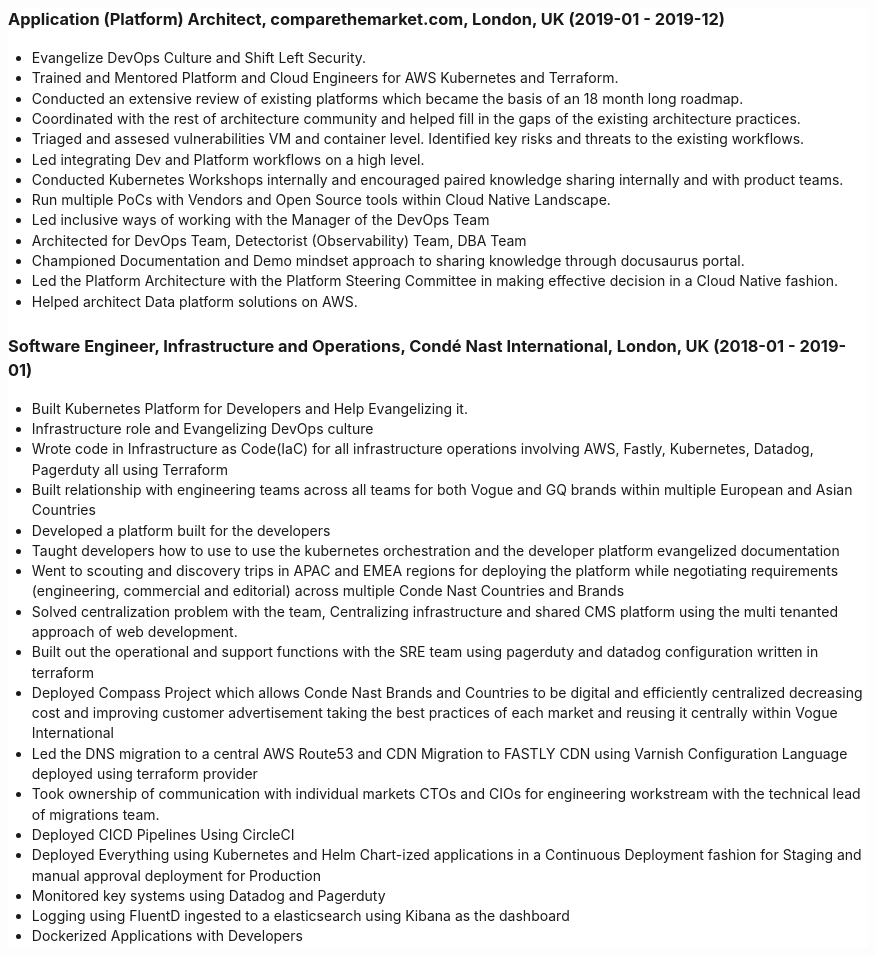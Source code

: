 ### Application (Platform) Architect, comparethemarket.com, London, UK (2019-01 - 2019-12)

- Evangelize DevOps Culture and Shift Left Security.
- Trained and Mentored Platform and Cloud Engineers for AWS Kubernetes and Terraform.
- Conducted an extensive review of existing platforms which became the basis of an 18 month long roadmap.
- Coordinated with the rest of architecture community and helped fill in the gaps of the existing architecture practices.
- Triaged and assesed vulnerabilities VM and container level.
Identified key risks and threats to the existing workflows.
- Led integrating Dev and Platform workflows on a high level.
- Conducted Kubernetes Workshops internally and encouraged paired knowledge sharing internally and with product teams.
- Run multiple PoCs with Vendors and Open Source tools within Cloud Native Landscape.
- Led inclusive ways of working with the Manager of the DevOps Team
- Architected for DevOps Team, Detectorist (Observability) Team, DBA Team
- Championed Documentation and Demo mindset approach to sharing knowledge through docusaurus portal.
- Led the Platform Architecture with the Platform Steering Committee in making effective decision in a Cloud Native fashion.
- Helped architect Data platform solutions on AWS.

### Software Engineer, Infrastructure and Operations, Condé Nast International, London, UK (2018-01 - 2019-01)

- Built Kubernetes Platform for Developers and Help Evangelizing it.
- Infrastructure role and Evangelizing DevOps culture
- Wrote code in Infrastructure as Code(IaC) for all infrastructure operations involving AWS, Fastly, Kubernetes, Datadog, Pagerduty all using Terraform
- Built relationship with engineering teams across all teams for both Vogue and GQ brands within multiple European and Asian Countries
- Developed a platform built for the developers
- Taught developers how to use to use the kubernetes orchestration and the developer platform evangelized documentation
- Went to scouting and discovery trips in APAC and EMEA regions for deploying the platform while negotiating requirements (engineering, commercial and editorial) across multiple Conde Nast Countries and Brands
- Solved centralization problem with the team, Centralizing infrastructure and shared CMS platform using the multi tenanted approach of web development.
- Built out the operational and support functions with the SRE team using pagerduty and datadog configuration written in terraform
- Deployed Compass Project which allows Conde Nast Brands and Countries to be digital and efficiently centralized decreasing cost and improving customer advertisement taking the best practices of each market and reusing it centrally within Vogue International
- Led the DNS migration to a central AWS Route53 and CDN Migration to FASTLY CDN using Varnish Configuration Language deployed using terraform provider
- Took ownership of communication with individual markets CTOs and CIOs for engineering workstream with the technical lead of migrations team.
- Deployed CICD Pipelines Using CircleCI
- Deployed Everything using Kubernetes and Helm Chart-ized applications in a Continuous Deployment fashion for Staging and manual approval deployment for Production
- Monitored key systems using Datadog and Pagerduty
- Logging using FluentD ingested to a elasticsearch using Kibana as the dashboard
- Dockerized Applications with Developers

